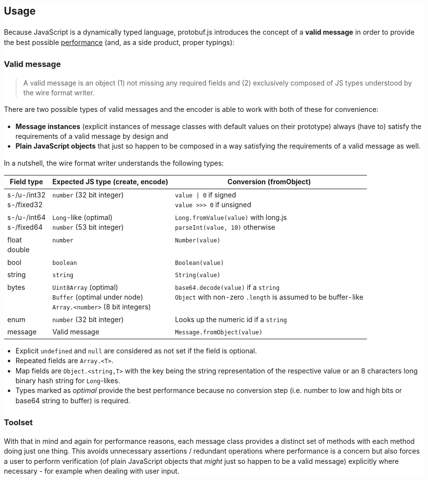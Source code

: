 [dist-full]: https://github.com/dcodeIO/protobuf.js/tree/master/dist
[dist-light]: https://github.com/dcodeIO/protobuf.js/tree/master/dist/light
[dist-minimal]: https://github.com/dcodeIO/protobuf.js/tree/master/dist/minimal

## Usage

Because JavaScript is a dynamically typed language, protobuf.js introduces the concept of a **valid message** in order to provide the best possible [performance](#performance) (and, as a side product, proper typings):

### Valid message

> A valid message is an object (1) not missing any required fields and (2) exclusively composed of JS types understood by the wire format writer.

There are two possible types of valid messages and the encoder is able to work with both of these for convenience:

- **Message instances** (explicit instances of message classes with default values on their prototype) always (have to) satisfy the requirements of a valid message by design and
- **Plain JavaScript objects** that just so happen to be composed in a way satisfying the requirements of a valid message as well.

In a nutshell, the wire format writer understands the following types:

| Field type                  | Expected JS type (create, encode)                                                                | Conversion (fromObject)                                                                                 |
| --------------------------- | ------------------------------------------------------------------------------------------------ | ------------------------------------------------------------------------------------------------------- |
| s-/u-/int32<br />s-/fixed32 | `number` (32 bit integer)                                                                        | <code>value &#124; 0</code> if signed<br />`value >>> 0` if unsigned                                    |
| s-/u-/int64<br />s-/fixed64 | `Long`-like (optimal)<br />`number` (53 bit integer)                                             | `Long.fromValue(value)` with long.js<br />`parseInt(value, 10)` otherwise                               |
| float<br />double           | `number`                                                                                         | `Number(value)`                                                                                         |
| bool                        | `boolean`                                                                                        | `Boolean(value)`                                                                                        |
| string                      | `string`                                                                                         | `String(value)`                                                                                         |
| bytes                       | `Uint8Array` (optimal)<br />`Buffer` (optimal under node)<br />`Array.<number>` (8 bit integers) | `base64.decode(value)` if a `string`<br />`Object` with non-zero `.length` is assumed to be buffer-like |
| enum                        | `number` (32 bit integer)                                                                        | Looks up the numeric id if a `string`                                                                   |
| message                     | Valid message                                                                                    | `Message.fromObject(value)`                                                                             |

- Explicit `undefined` and `null` are considered as not set if the field is optional.
- Repeated fields are `Array.<T>`.
- Map fields are `Object.<string,T>` with the key being the string representation of the respective value or an 8 characters long binary hash string for `Long`-likes.
- Types marked as _optimal_ provide the best performance because no conversion step (i.e. number to low and high bits or base64 string to buffer) is required.

### Toolset

With that in mind and again for performance reasons, each message class provides a distinct set of methods with each method doing just one thing. This avoids unnecessary assertions / redundant operations where performance is a concern but also forces a user to perform verification (of plain JavaScript objects that _might_ just so happen to be a valid message) explicitly where necessary - for example when dealing with user input.
